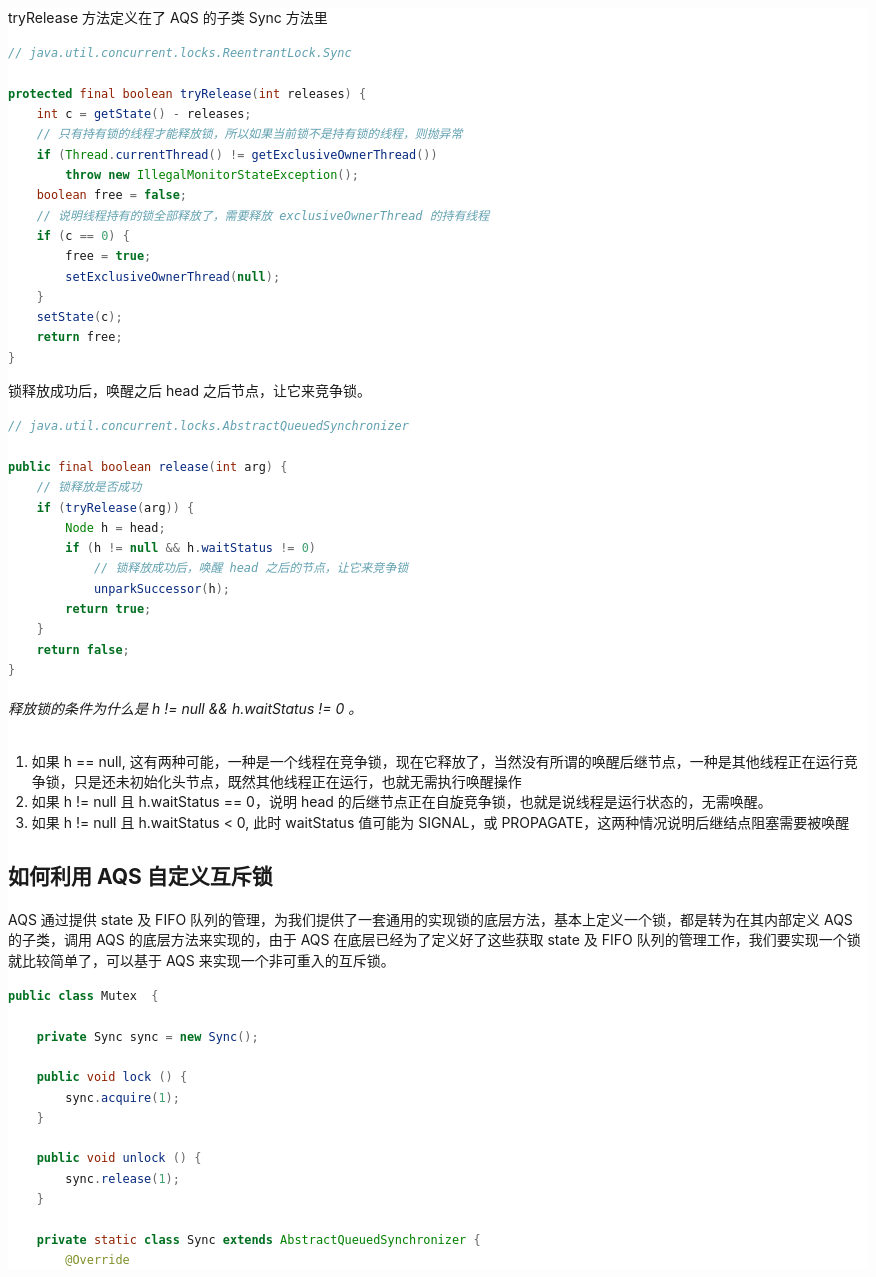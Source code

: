 tryRelease 方法定义在了 AQS 的子类 Sync 方法里

```java
// java.util.concurrent.locks.ReentrantLock.Sync

protected final boolean tryRelease(int releases) {
    int c = getState() - releases;
    // 只有持有锁的线程才能释放锁，所以如果当前锁不是持有锁的线程，则抛异常
    if (Thread.currentThread() != getExclusiveOwnerThread())
        throw new IllegalMonitorStateException();
    boolean free = false;
    // 说明线程持有的锁全部释放了，需要释放 exclusiveOwnerThread 的持有线程
    if (c == 0) {
        free = true;
        setExclusiveOwnerThread(null);
    }
    setState(c);
    return free;
}
```

锁释放成功后，唤醒之后 head 之后节点，让它来竞争锁。

```java
// java.util.concurrent.locks.AbstractQueuedSynchronizer

public final boolean release(int arg) {
    // 锁释放是否成功
    if (tryRelease(arg)) {
        Node h = head;
        if (h != null && h.waitStatus != 0)
            // 锁释放成功后，唤醒 head 之后的节点，让它来竞争锁
            unparkSuccessor(h);
        return true;
    }
    return false;
}
```

###### 释放锁的条件为什么是 h != null && h.waitStatus != 0 。

1. 如果 h == null, 这有两种可能，一种是一个线程在竞争锁，现在它释放了，当然没有所谓的唤醒后继节点，一种是其他线程正在运行竞争锁，只是还未初始化头节点，既然其他线程正在运行，也就无需执行唤醒操作
2. 如果 h != null 且 h.waitStatus == 0，说明 head 的后继节点正在自旋竞争锁，也就是说线程是运行状态的，无需唤醒。
3. 如果 h != null 且 h.waitStatus < 0, 此时 waitStatus 值可能为 SIGNAL，或 PROPAGATE，这两种情况说明后继结点阻塞需要被唤醒



## 如何利用 AQS 自定义互斥锁

AQS 通过提供 state 及 FIFO 队列的管理，为我们提供了一套通用的实现锁的底层方法，基本上定义一个锁，都是转为在其内部定义 AQS 的子类，调用 AQS 的底层方法来实现的，由于 AQS 在底层已经为了定义好了这些获取 state 及 FIFO 队列的管理工作，我们要实现一个锁就比较简单了，可以基于 AQS 来实现一个非可重入的互斥锁。

```java
public class Mutex  {

    private Sync sync = new Sync();
    
    public void lock () {
        sync.acquire(1);
    }
    
    public void unlock () {
        sync.release(1);
    }

    private static class Sync extends AbstractQueuedSynchronizer {
        @Override
```